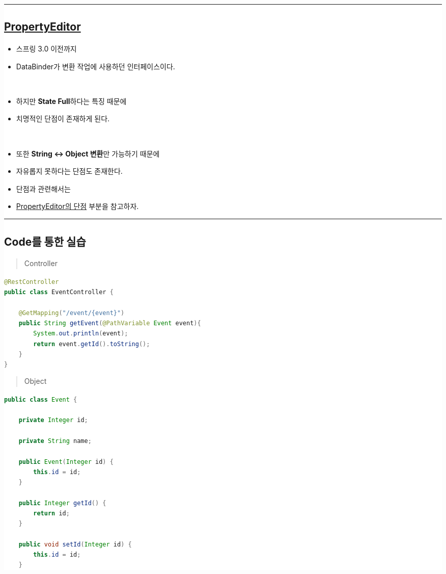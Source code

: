 





---

## [PropertyEditor](https://docs.oracle.com/javase/7/docs/api/java/beans/PropertyEditor.html)

* 스프링 3.0 이전까지 

* DataBinder가 변환 작업에 사용하던 인터페이스이다.

<br>

* 하지만 **State Full**하다는 특징 때문에 

* 치명적인 단점이 존재하게 된다.

<br>

* 또한 **String <-> Object 변환**만 가능하기 때문에 

* 자유롭지 못하다는 단점도 존재한다.

* 단점과 관련해서는 

* [PropertyEditor의 단점]({{site.url}}/Spring-Framework-Core-Technology-Data-Bindgin-PropertyEditor/#propertyeditor의-단점) 부분을 참고하자.

---

## Code를 통한 실습

> Controller

``` java
@RestController
public class EventController {

    @GetMapping("/event/{event}")
    public String getEvent(@PathVariable Event event){
        System.out.println(event);
        return event.getId().toString();
    }
}
```

> Object


``` java
public class Event {

    private Integer id;

    private String name;

    public Event(Integer id) {
        this.id = id;
    }

    public Integer getId() {
        return id;
    }

    public void setId(Integer id) {
        this.id = id;
    }

```